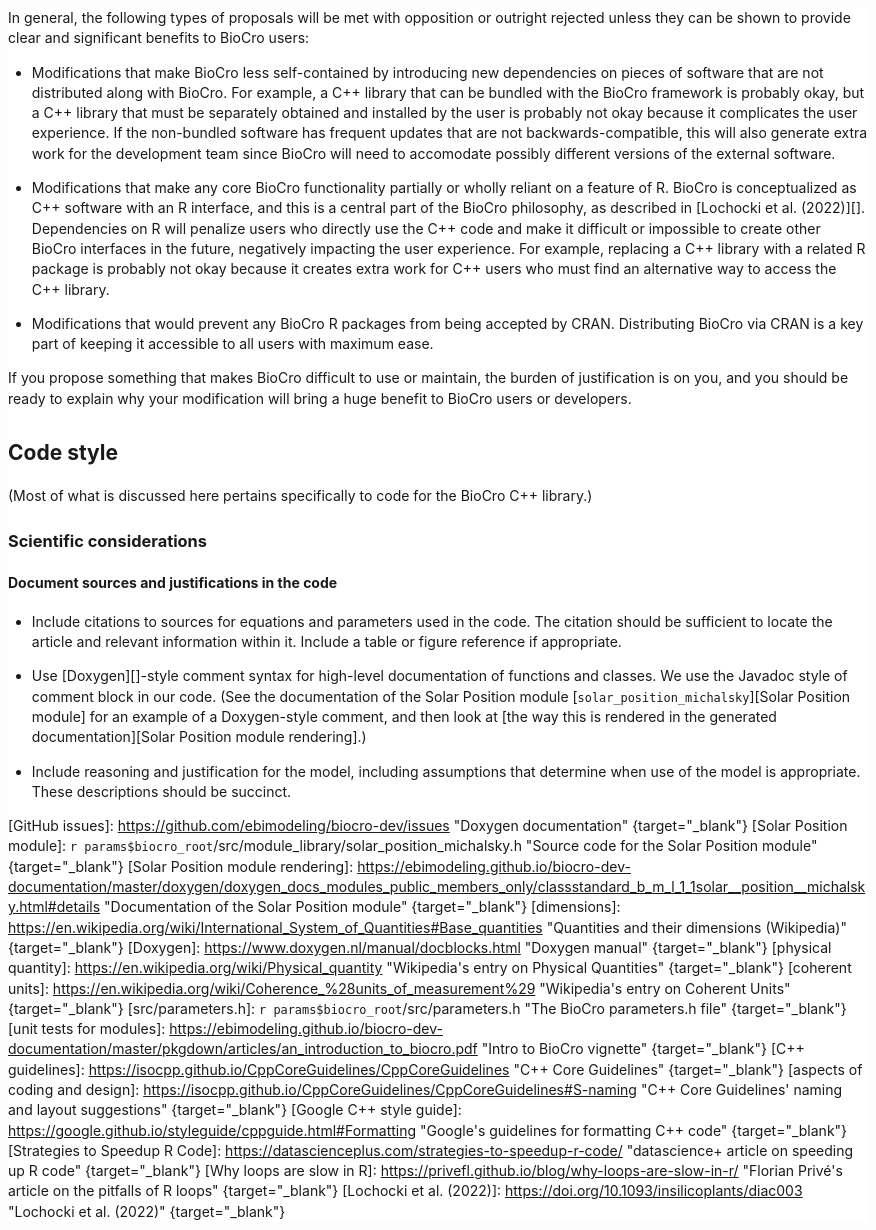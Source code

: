 In general, the following types of proposals will be met with opposition or
outright rejected unless they can be shown to provide clear and significant
benefits to BioCro users:

- Modifications that make BioCro less self-contained by introducing new
  dependencies on pieces of software that are not distributed along with BioCro.
  For example, a C++ library that can be bundled with the BioCro framework is
  probably okay, but a C++ library that must be separately obtained and
  installed by the user is probably not okay because it complicates the user
  experience. If the non-bundled software has frequent updates that are not
  backwards-compatible, this will also generate extra work for the development
  team since BioCro will need to accomodate possibly different versions of the
  external software.

- Modifications that make any core BioCro functionality partially or wholly
  reliant on a feature of R. BioCro is conceptualized as C++ software with an R
  interface, and this is a central part of the BioCro philosophy, as described
  in [Lochocki et al. (2022)][]. Dependencies on R will penalize users who
  directly use the C++ code and make it difficult or impossible to create other
  BioCro interfaces in the future, negatively impacting the user experience. For
  example, replacing a C++ library with a related R package is probably not okay
  because it creates extra work for C++ users who must find an alternative way
  to access the C++ library.

- Modifications that would prevent any BioCro R packages from being accepted by
  CRAN. Distributing BioCro via CRAN is a key part of keeping it accessible to
  all users with maximum ease.

If you propose something that makes BioCro difficult to use or maintain, the
burden of justification is on you, and you should be ready to explain why your
modification will bring a huge benefit to BioCro users or developers.

## Code style

(Most of what is discussed here pertains specifically to code for the BioCro C++ library.)

### Scientific considerations

#### Document sources and justifications in the code

* Include citations to sources for equations and parameters used in
  the code. The citation should be sufficient to locate the article
  and relevant information within it. Include a table or figure
  reference if appropriate.

* Use [Doxygen][]-style comment syntax for high-level documentation of
  functions and classes.  We use the Javadoc style of comment block in
  our code.  (See the documentation of the Solar Position module
  [`solar_position_michalsky`][Solar Position module] for an example
  of a Doxygen-style comment, and then look at [the way this is
  rendered in the generated documentation][Solar Position module
  rendering].)

* Include reasoning and justification for the model, including
  assumptions that determine when use of the model is appropriate.
  These descriptions should be succinct.


[GitHub issues]: https://github.com/ebimodeling/biocro-dev/issues "Doxygen documentation" {target="_blank"}
[Solar Position module]: `r params$biocro_root`/src/module_library/solar_position_michalsky.h "Source code for the Solar Position module" {target="_blank"}
[Solar Position module rendering]: https://ebimodeling.github.io/biocro-dev-documentation/master/doxygen/doxygen_docs_modules_public_members_only/classstandard_b_m_l_1_1solar__position__michalsky.html#details "Documentation of the Solar Position module" {target="_blank"}
[dimensions]: https://en.wikipedia.org/wiki/International_System_of_Quantities#Base_quantities "Quantities and their dimensions (Wikipedia)" {target="_blank"}
[Doxygen]: https://www.doxygen.nl/manual/docblocks.html "Doxygen manual" {target="_blank"}
[physical quantity]: https://en.wikipedia.org/wiki/Physical_quantity "Wikipedia's entry on Physical Quantities" {target="_blank"}
[coherent units]: https://en.wikipedia.org/wiki/Coherence_%28units_of_measurement%29 "Wikipedia's entry on Coherent Units" {target="_blank"}
[src/parameters.h]: `r params$biocro_root`/src/parameters.h "The BioCro parameters.h file" {target="_blank"}
[unit tests for modules]: https://ebimodeling.github.io/biocro-dev-documentation/master/pkgdown/articles/an_introduction_to_biocro.pdf "Intro to BioCro vignette" {target="_blank"}
[C++ guidelines]: https://isocpp.github.io/CppCoreGuidelines/CppCoreGuidelines "C++ Core Guidelines" {target="_blank"}
[aspects of coding and design]: https://isocpp.github.io/CppCoreGuidelines/CppCoreGuidelines#S-naming "C++ Core Guidelines' naming and layout suggestions" {target="_blank"}
[Google C++ style guide]: https://google.github.io/styleguide/cppguide.html#Formatting "Google's guidelines for formatting C++ code" {target="_blank"}
[Strategies to Speedup R Code]: https://datascienceplus.com/strategies-to-speedup-r-code/ "datascience+ article on speeding up R code" {target="_blank"}
[Why loops are slow in R]: https://privefl.github.io/blog/why-loops-are-slow-in-r/ "Florian Privé's article on the pitfalls of R loops" {target="_blank"}
[Lochocki et al. (2022)]: https://doi.org/10.1093/insilicoplants/diac003 "Lochocki et al. (2022)" {target="_blank"}